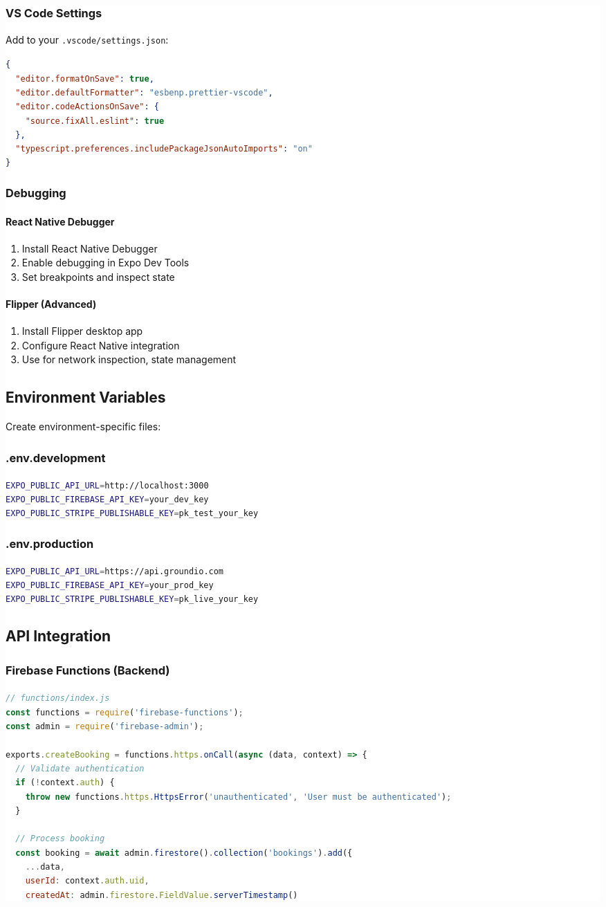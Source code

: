### VS Code Settings
Add to your `.vscode/settings.json`:
```json
{
  "editor.formatOnSave": true,
  "editor.defaultFormatter": "esbenp.prettier-vscode",
  "editor.codeActionsOnSave": {
    "source.fixAll.eslint": true
  },
  "typescript.preferences.includePackageJsonAutoImports": "on"
}
```

### Debugging

#### React Native Debugger
1. Install React Native Debugger
2. Enable debugging in Expo Dev Tools
3. Set breakpoints and inspect state

#### Flipper (Advanced)
1. Install Flipper desktop app
2. Configure React Native integration
3. Use for network inspection, state management

## Environment Variables

Create environment-specific files:

### .env.development
```bash
EXPO_PUBLIC_API_URL=http://localhost:3000
EXPO_PUBLIC_FIREBASE_API_KEY=your_dev_key
EXPO_PUBLIC_STRIPE_PUBLISHABLE_KEY=pk_test_your_key
```

### .env.production
```bash
EXPO_PUBLIC_API_URL=https://api.groundio.com
EXPO_PUBLIC_FIREBASE_API_KEY=your_prod_key
EXPO_PUBLIC_STRIPE_PUBLISHABLE_KEY=pk_live_your_key
```

## API Integration

### Firebase Functions (Backend)
```javascript
// functions/index.js
const functions = require('firebase-functions');
const admin = require('firebase-admin');

exports.createBooking = functions.https.onCall(async (data, context) => {
  // Validate authentication
  if (!context.auth) {
    throw new functions.https.HttpsError('unauthenticated', 'User must be authenticated');
  }
  
  // Process booking
  const booking = await admin.firestore().collection('bookings').add({
    ...data,
    userId: context.auth.uid,
    createdAt: admin.firestore.FieldValue.serverTimestamp()
```